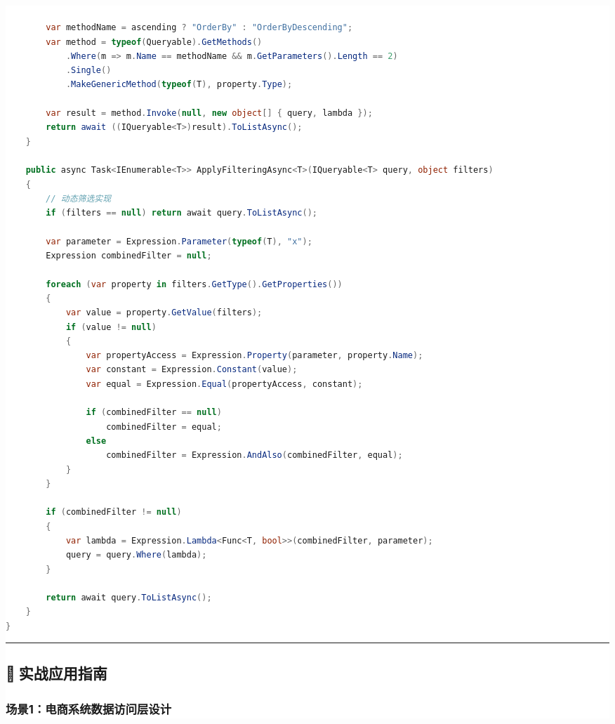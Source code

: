 ```csharp
        
        var methodName = ascending ? "OrderBy" : "OrderByDescending";
        var method = typeof(Queryable).GetMethods()
            .Where(m => m.Name == methodName && m.GetParameters().Length == 2)
            .Single()
            .MakeGenericMethod(typeof(T), property.Type);
        
        var result = method.Invoke(null, new object[] { query, lambda });
        return await ((IQueryable<T>)result).ToListAsync();
    }
    
    public async Task<IEnumerable<T>> ApplyFilteringAsync<T>(IQueryable<T> query, object filters)
    {
        // 动态筛选实现
        if (filters == null) return await query.ToListAsync();
        
        var parameter = Expression.Parameter(typeof(T), "x");
        Expression combinedFilter = null;
        
        foreach (var property in filters.GetType().GetProperties())
        {
            var value = property.GetValue(filters);
            if (value != null)
            {
                var propertyAccess = Expression.Property(parameter, property.Name);
                var constant = Expression.Constant(value);
                var equal = Expression.Equal(propertyAccess, constant);
                
                if (combinedFilter == null)
                    combinedFilter = equal;
                else
                    combinedFilter = Expression.AndAlso(combinedFilter, equal);
            }
        }
        
        if (combinedFilter != null)
        {
            var lambda = Expression.Lambda<Func<T, bool>>(combinedFilter, parameter);
            query = query.Where(lambda);
        }
        
        return await query.ToListAsync();
    }
}
```

---

## 🔧 实战应用指南

### 场景1：电商系统数据访问层设计
